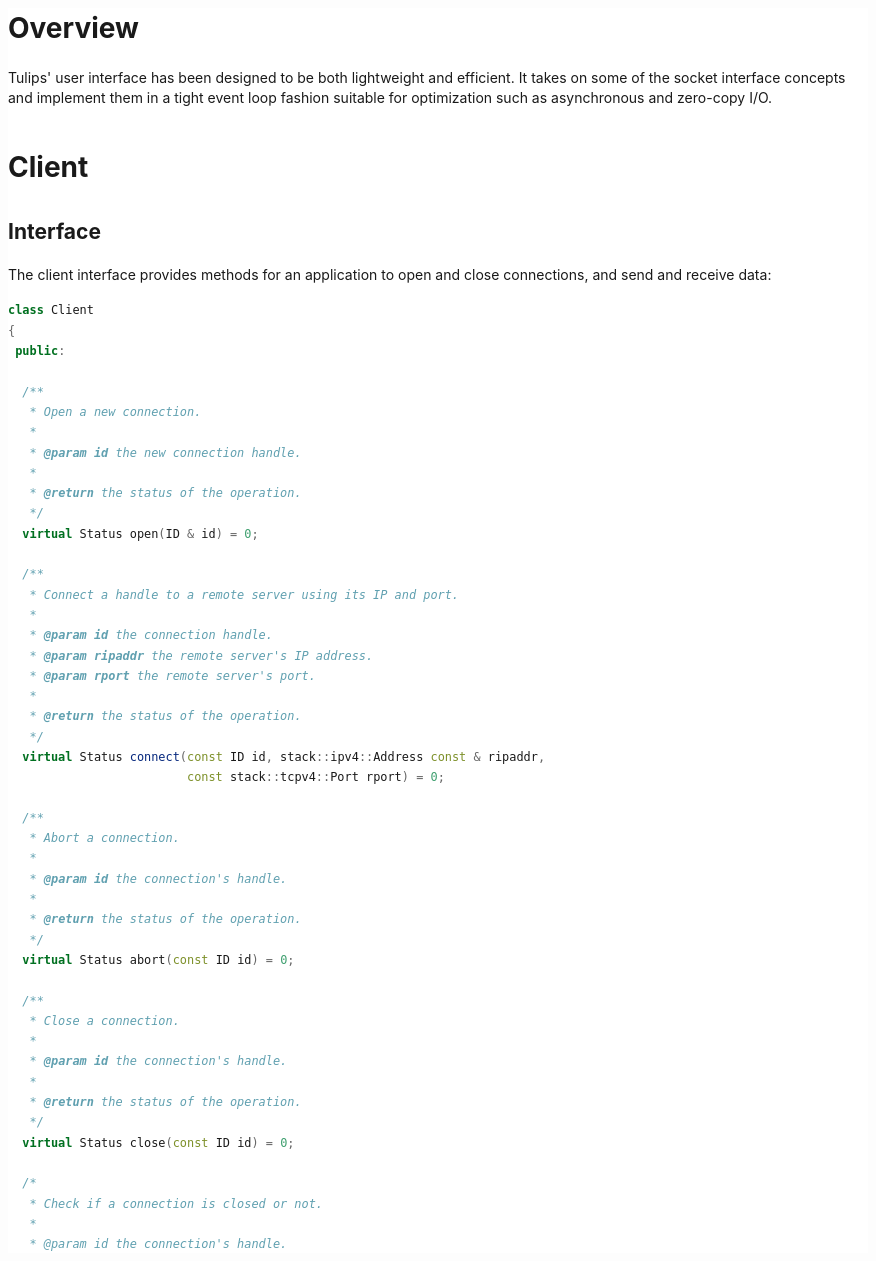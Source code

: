 # Overview

Tulips' user interface has been designed to be both lightweight and efficient.
It takes on some of the socket interface concepts and implement them in a tight
event loop fashion suitable for optimization such as asynchronous and
zero-copy I/O.

# Client

## Interface

The client interface provides methods for an application to open and close
connections, and send and receive data:
```cpp
class Client
{
 public:

  /**
   * Open a new connection.
   *
   * @param id the new connection handle.
   *
   * @return the status of the operation.
   */
  virtual Status open(ID & id) = 0;

  /**
   * Connect a handle to a remote server using its IP and port.
   *
   * @param id the connection handle.
   * @param ripaddr the remote server's IP address.
   * @param rport the remote server's port.
   *
   * @return the status of the operation.
   */
  virtual Status connect(const ID id, stack::ipv4::Address const & ripaddr,
                         const stack::tcpv4::Port rport) = 0;

  /**
   * Abort a connection.
   *
   * @param id the connection's handle.
   *
   * @return the status of the operation.
   */
  virtual Status abort(const ID id) = 0;

  /**
   * Close a connection.
   *
   * @param id the connection's handle.
   *
   * @return the status of the operation.
   */
  virtual Status close(const ID id) = 0;

  /*
   * Check if a connection is closed or not.
   *
   * @param id the connection's handle.
```